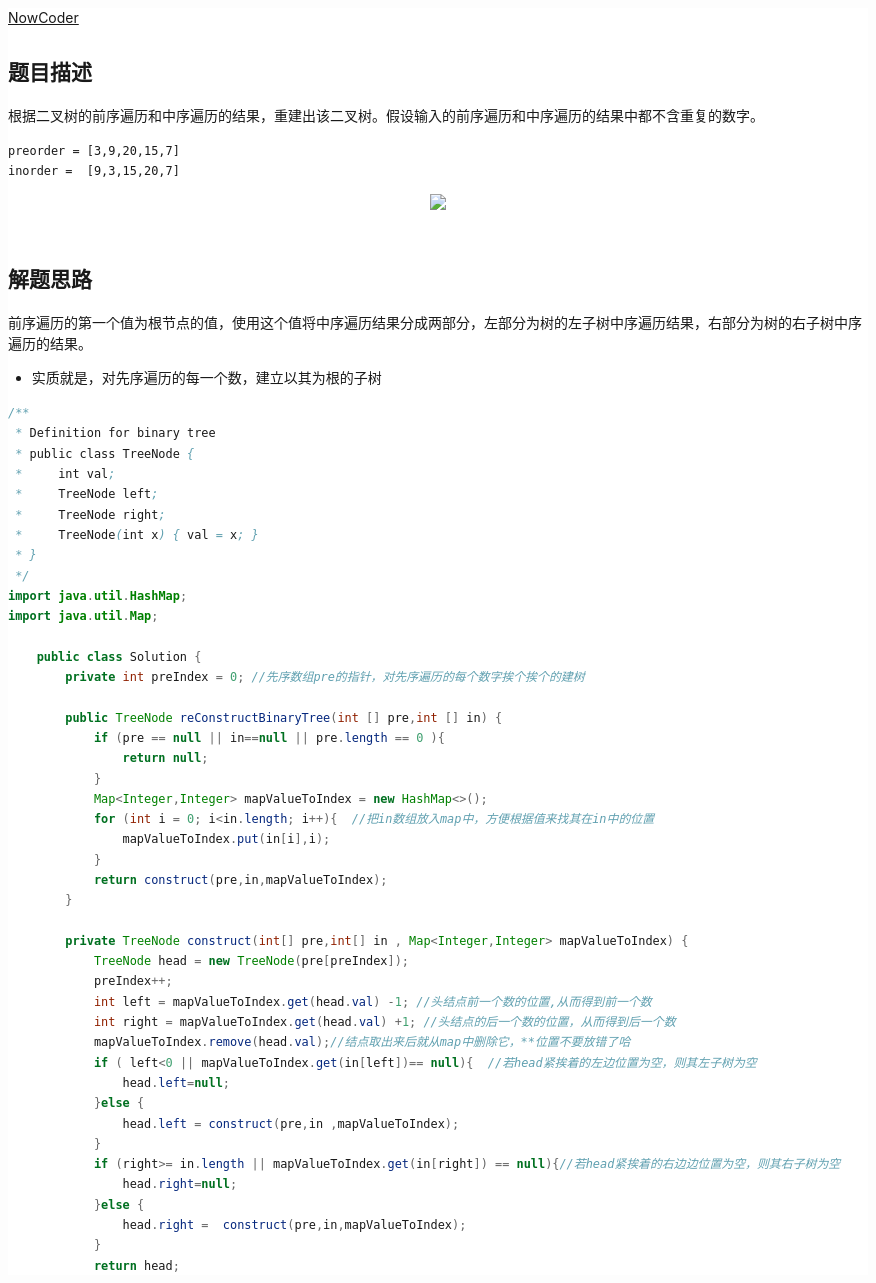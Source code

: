 [NowCoder](https://www.nowcoder.com/practice/8a19cbe657394eeaac2f6ea9b0f6fcf6?tpId=13&tqId=11157&tPage=1&rp=1&ru=/ta/coding-interviews&qru=/ta/coding-interviews/question-ranking)

## 题目描述

根据二叉树的前序遍历和中序遍历的结果，重建出该二叉树。假设输入的前序遍历和中序遍历的结果中都不含重复的数字。

```html
preorder = [3,9,20,15,7]
inorder =  [9,3,15,20,7]
```

<div align="center"> <img src="../pics//8a4c6ad4-a816-47d1-b93f-7ca4f78ab67a.png" width="250"/> </div><br>

## 解题思路

前序遍历的第一个值为根节点的值，使用这个值将中序遍历结果分成两部分，左部分为树的左子树中序遍历结果，右部分为树的右子树中序遍历的结果。
* 实质就是，对先序遍历的每一个数，建立以其为根的子树

```java
/**
 * Definition for binary tree
 * public class TreeNode {
 *     int val;
 *     TreeNode left;
 *     TreeNode right;
 *     TreeNode(int x) { val = x; }
 * }
 */
import java.util.HashMap;
import java.util.Map;

    public class Solution {
        private int preIndex = 0; //先序数组pre的指针，对先序遍历的每个数字挨个挨个的建树

        public TreeNode reConstructBinaryTree(int [] pre,int [] in) {
            if (pre == null || in==null || pre.length == 0 ){
                return null;
            }
            Map<Integer,Integer> mapValueToIndex = new HashMap<>();
            for (int i = 0; i<in.length; i++){  //把in数组放入map中，方便根据值来找其在in中的位置
                mapValueToIndex.put(in[i],i);
            }
            return construct(pre,in,mapValueToIndex);
        }

        private TreeNode construct(int[] pre,int[] in , Map<Integer,Integer> mapValueToIndex) {
            TreeNode head = new TreeNode(pre[preIndex]);
            preIndex++; 
            int left = mapValueToIndex.get(head.val) -1; //头结点前一个数的位置,从而得到前一个数
            int right = mapValueToIndex.get(head.val) +1; //头结点的后一个数的位置，从而得到后一个数
            mapValueToIndex.remove(head.val);//结点取出来后就从map中删除它，**位置不要放错了哈
            if ( left<0 || mapValueToIndex.get(in[left])== null){  //若head紧挨着的左边位置为空，则其左子树为空
                head.left=null;
            }else {
                head.left = construct(pre,in ,mapValueToIndex);
            }
            if (right>= in.length || mapValueToIndex.get(in[right]) == null){//若head紧挨着的右边边位置为空，则其右子树为空
                head.right=null;
            }else {
                head.right =  construct(pre,in,mapValueToIndex);
            }
            return head;
```